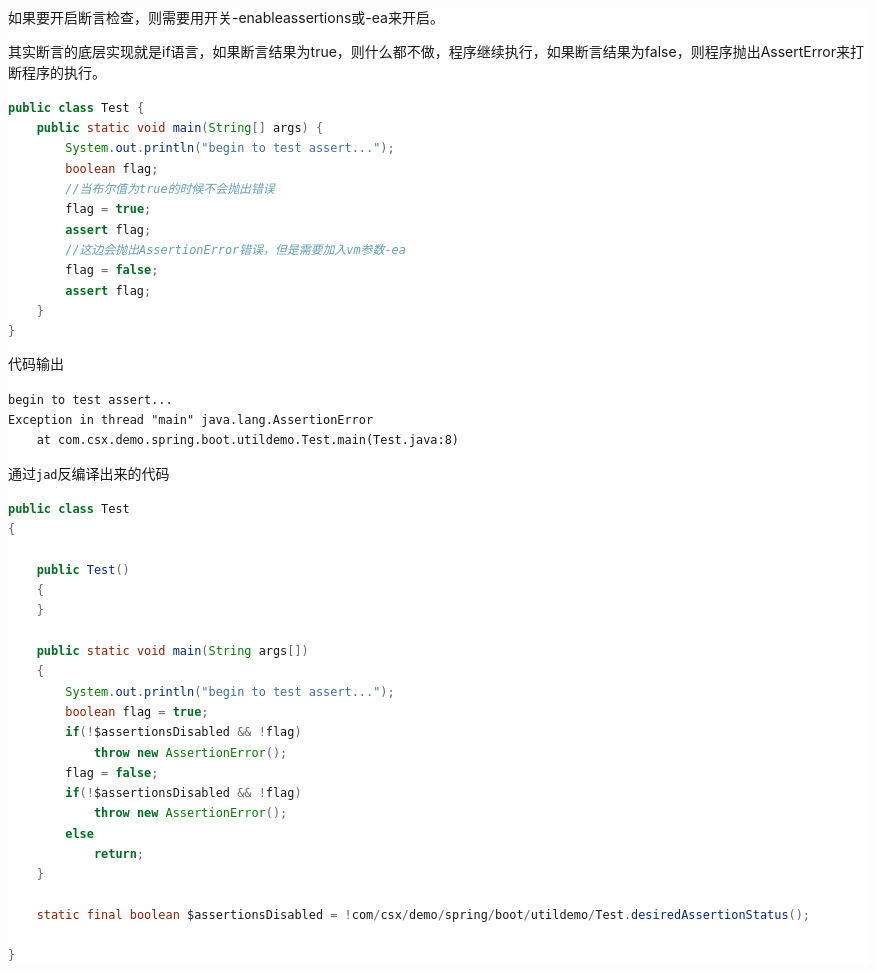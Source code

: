 如果要开启断言检查，则需要用开关-enableassertions或-ea来开启。

其实断言的底层实现就是if语言，如果断言结果为true，则什么都不做，程序继续执行，如果断言结果为false，则程序抛出AssertError来打断程序的执行。

```java
public class Test {
    public static void main(String[] args) {
        System.out.println("begin to test assert...");
        boolean flag;
        //当布尔值为true的时候不会抛出错误
        flag = true;
        assert flag;
        //这边会抛出AssertionError错误，但是需要加入vm参数-ea
        flag = false;
        assert flag;
    }
}
```

代码输出

```
begin to test assert...
Exception in thread "main" java.lang.AssertionError
	at com.csx.demo.spring.boot.utildemo.Test.main(Test.java:8)
```

通过`jad`反编译出来的代码

```java
public class Test
{

    public Test()
    {
    }

    public static void main(String args[])
    {
        System.out.println("begin to test assert...");
        boolean flag = true;
        if(!$assertionsDisabled && !flag)
            throw new AssertionError();
        flag = false;
        if(!$assertionsDisabled && !flag)
            throw new AssertionError();
        else
            return;
    }

    static final boolean $assertionsDisabled = !com/csx/demo/spring/boot/utildemo/Test.desiredAssertionStatus();

}
```
